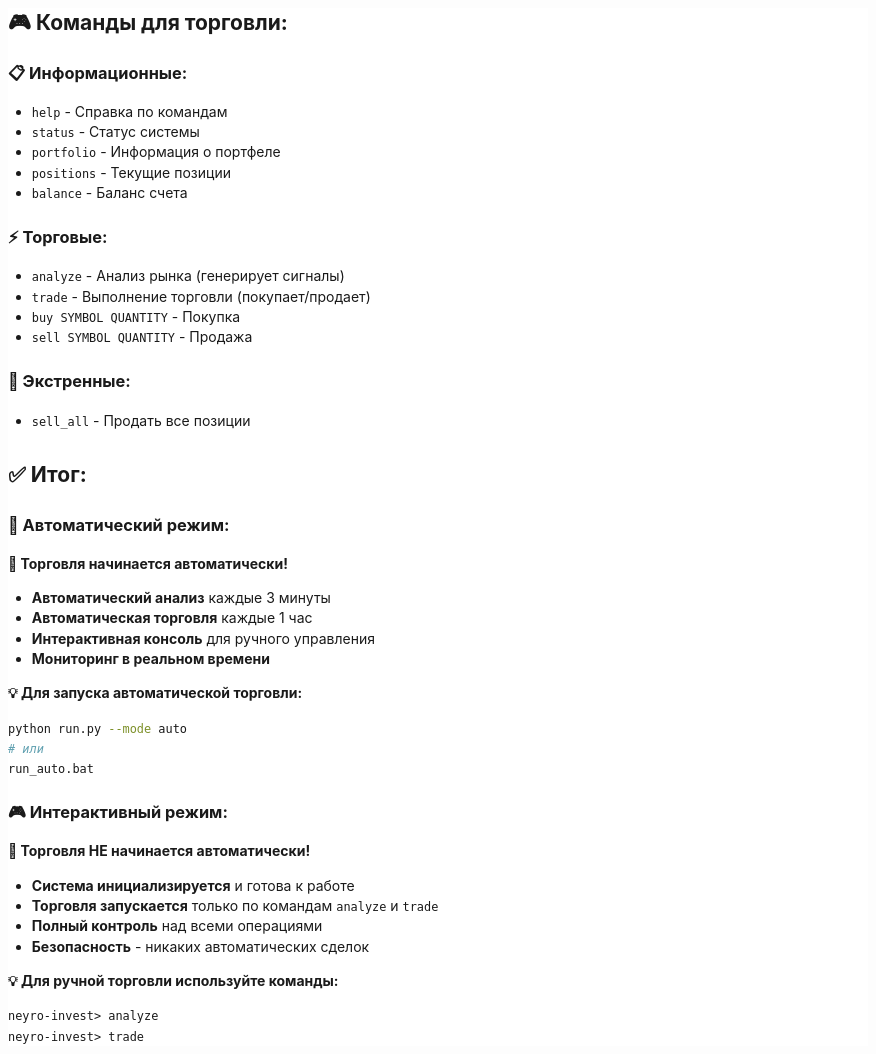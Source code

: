 ## 🎮 **Команды для торговли:**

### **📋 Информационные:**
- `help` - Справка по командам
- `status` - Статус системы
- `portfolio` - Информация о портфеле
- `positions` - Текущие позиции
- `balance` - Баланс счета

### **⚡ Торговые:**
- `analyze` - Анализ рынка (генерирует сигналы)
- `trade` - Выполнение торговли (покупает/продает)
- `buy SYMBOL QUANTITY` - Покупка
- `sell SYMBOL QUANTITY` - Продажа

### **🚨 Экстренные:**
- `sell_all` - Продать все позиции

## ✅ **Итог:**

### **🤖 Автоматический режим:**
**🎯 Торговля начинается автоматически!**

- **Автоматический анализ** каждые 3 минуты
- **Автоматическая торговля** каждые 1 час
- **Интерактивная консоль** для ручного управления
- **Мониторинг в реальном времени**

**💡 Для запуска автоматической торговли:**
```bash
python run.py --mode auto
# или
run_auto.bat
```

### **🎮 Интерактивный режим:**
**🎯 Торговля НЕ начинается автоматически!**

- **Система инициализируется** и готова к работе
- **Торговля запускается** только по командам `analyze` и `trade`
- **Полный контроль** над всеми операциями
- **Безопасность** - никаких автоматических сделок

**💡 Для ручной торговли используйте команды:**
```
neyro-invest> analyze
neyro-invest> trade
```
